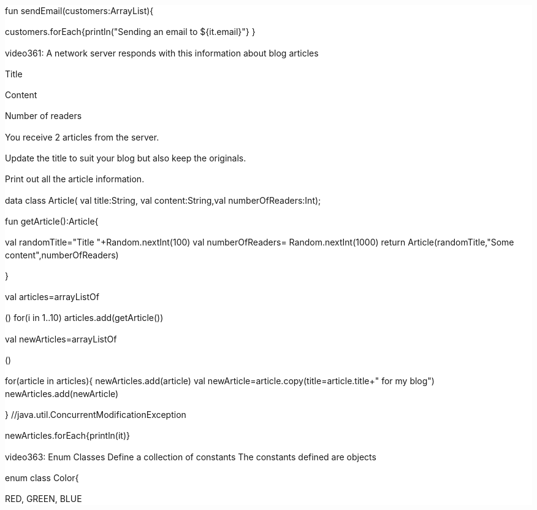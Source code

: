 fun sendEmail(customers:ArrayList<Customer>){

customers.forEach{println("Sending an email to ${it.email}"}
}




video361:
A network server responds with this information about blog articles

Title

Content

Number of readers

You receive 2 articles from the server.

Update the title to suit your blog but also keep the originals.

Print out all the article information.

data class Article( val title:String, val content:String,val numberOfReaders:Int);

fun getArticle():Article{

val randomTitle="Title "+Random.nextInt(100)
val numberOfReaders= Random.nextInt(1000)
return Article(randomTitle,"Some content",numberOfReaders)


}

val articles=arrayListOf<Article>()
for(i in 1..10)
	articles.add(getArticle())

val newArticles=arrayListOf<Article>()

for(article in articles){
newArticles.add(article)
val newArticle=article.copy(title=article.title+" for my blog")
newArticles.add(newArticle)

}
//java.util.ConcurrentModificationException

newArticles.forEach{println(it)}



video363:
Enum Classes
Define a collection of constants
The constants defined are objects

enum class Color{

RED,
GREEN,
BLUE
